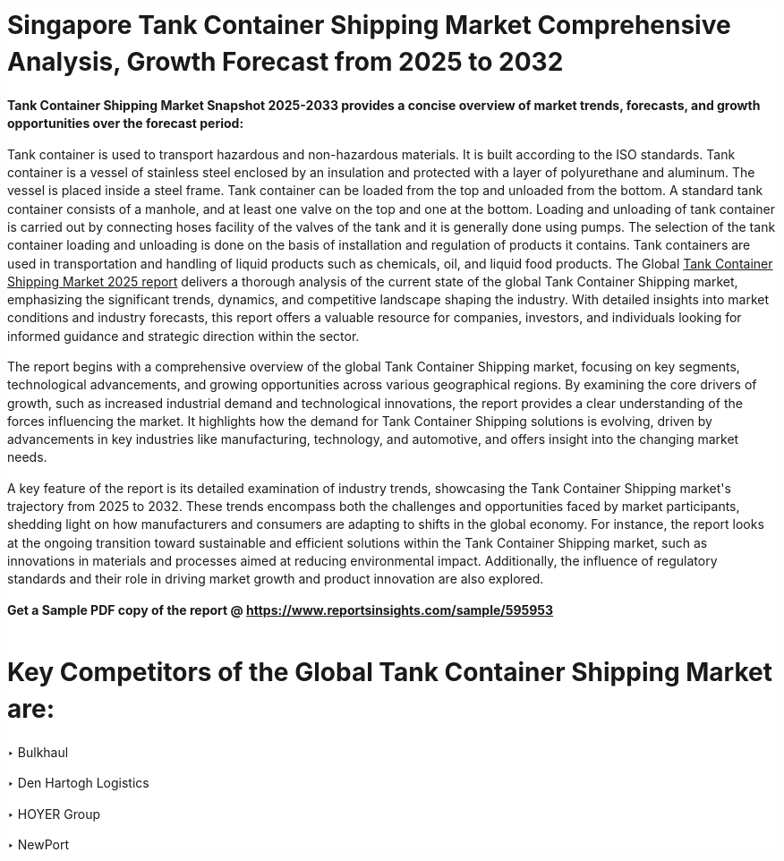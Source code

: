 # Singapore Tank Container Shipping Market Comprehensive Analysis, Growth Forecast from 2025 to 2032

<strong>Tank Container Shipping Market Snapshot 2025-2033 provides a concise overview of market trends, forecasts, and growth opportunities over the forecast period:</strong>

Tank container is used to transport hazardous and non-hazardous materials. It is built according to the ISO standards. Tank container is a vessel of stainless steel enclosed by an insulation and protected with a layer of polyurethane and aluminum. The vessel is placed inside a steel frame. Tank container can be loaded from the top and unloaded from the bottom. A standard tank container consists of a manhole, and at least one valve on the top and one at the bottom. Loading and unloading of tank container is carried out by connecting hoses facility of the valves of the tank and it is generally done using pumps. The selection of the tank container loading and unloading is done on the basis of installation and regulation of products it contains. Tank containers are used in transportation and handling of liquid products such as chemicals, oil, and liquid food products. The Global <a href=https://www.reportsinsights.com/sample/595953>Tank Container Shipping Market 2025 report</a> delivers a thorough analysis of the current state of the global Tank Container Shipping market, emphasizing the significant trends, dynamics, and competitive landscape shaping the industry. With detailed insights into market conditions and industry forecasts, this report offers a valuable resource for companies, investors, and individuals looking for informed guidance and strategic direction within the sector.

The report begins with a comprehensive overview of the global Tank Container Shipping market, focusing on key segments, technological advancements, and growing opportunities across various geographical regions. By examining the core drivers of growth, such as increased industrial demand and technological innovations, the report provides a clear understanding of the forces influencing the market. It highlights how the demand for Tank Container Shipping solutions is evolving, driven by advancements in key industries like manufacturing, technology, and automotive, and offers insight into the changing market needs.

A key feature of the report is its detailed examination of industry trends, showcasing the Tank Container Shipping market's trajectory from 2025 to 2032. These trends encompass both the challenges and opportunities faced by market participants, shedding light on how manufacturers and consumers are adapting to shifts in the global economy. For instance, the report looks at the ongoing transition toward sustainable and efficient solutions within the Tank Container Shipping market, such as innovations in materials and processes aimed at reducing environmental impact. Additionally, the influence of regulatory standards and their role in driving market growth and product innovation are also explored.

<strong>Get a Sample PDF copy of the report @ <a href=https://www.reportsinsights.com/sample/595953>https://www.reportsinsights.com/sample/595953</a></strong>

# <strong>Key Competitors of the Global Tank Container Shipping Market are:</strong>

‣ Bulkhaul

‣ Den Hartogh Logistics

‣ HOYER Group

‣ NewPort
